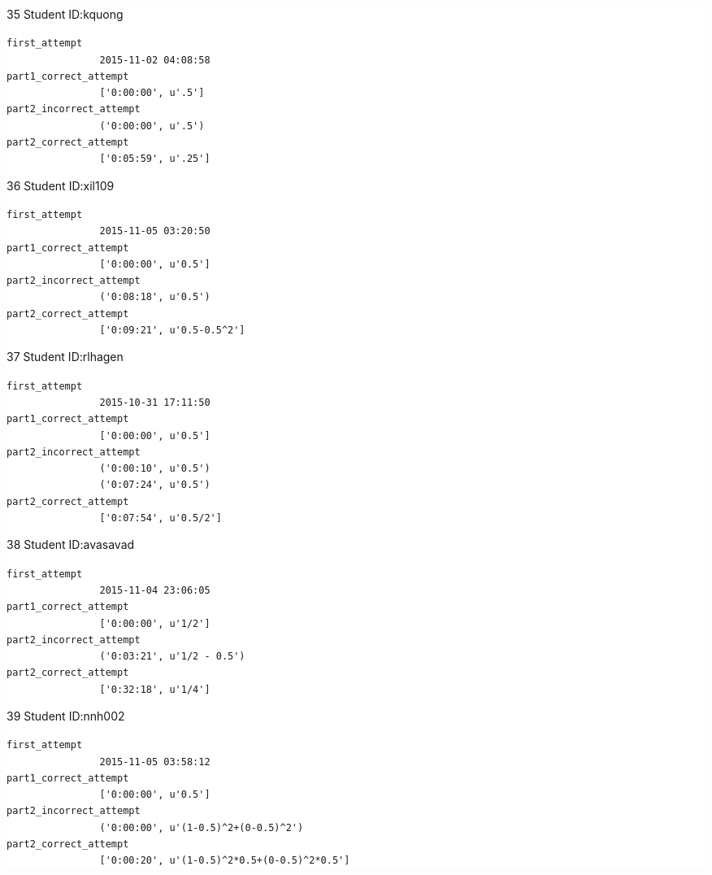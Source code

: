 35 Student ID:kquong

	first_attempt
					2015-11-02 04:08:58
	part1_correct_attempt
					['0:00:00', u'.5']
	part2_incorrect_attempt
					('0:00:00', u'.5')
	part2_correct_attempt
					['0:05:59', u'.25']

36 Student ID:xil109

	first_attempt
					2015-11-05 03:20:50
	part1_correct_attempt
					['0:00:00', u'0.5']
	part2_incorrect_attempt
					('0:08:18', u'0.5')
	part2_correct_attempt
					['0:09:21', u'0.5-0.5^2']

37 Student ID:rlhagen

	first_attempt
					2015-10-31 17:11:50
	part1_correct_attempt
					['0:00:00', u'0.5']
	part2_incorrect_attempt
					('0:00:10', u'0.5')
					('0:07:24', u'0.5')
	part2_correct_attempt
					['0:07:54', u'0.5/2']

38 Student ID:avasavad

	first_attempt
					2015-11-04 23:06:05
	part1_correct_attempt
					['0:00:00', u'1/2']
	part2_incorrect_attempt
					('0:03:21', u'1/2 - 0.5')
	part2_correct_attempt
					['0:32:18', u'1/4']

39 Student ID:nnh002

	first_attempt
					2015-11-05 03:58:12
	part1_correct_attempt
					['0:00:00', u'0.5']
	part2_incorrect_attempt
					('0:00:00', u'(1-0.5)^2+(0-0.5)^2')
	part2_correct_attempt
					['0:00:20', u'(1-0.5)^2*0.5+(0-0.5)^2*0.5']

